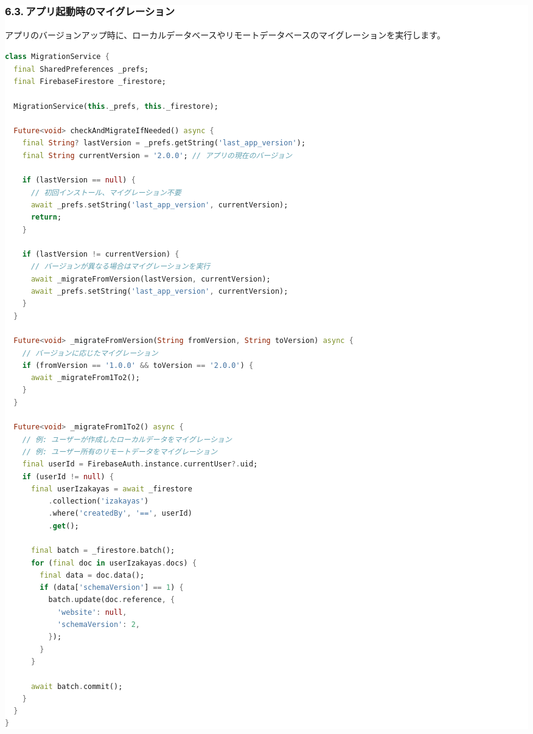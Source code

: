 ### 6.3. アプリ起動時のマイグレーション

アプリのバージョンアップ時に、ローカルデータベースやリモートデータベースのマイグレーションを実行します。

```dart
class MigrationService {
  final SharedPreferences _prefs;
  final FirebaseFirestore _firestore;
  
  MigrationService(this._prefs, this._firestore);
  
  Future<void> checkAndMigrateIfNeeded() async {
    final String? lastVersion = _prefs.getString('last_app_version');
    final String currentVersion = '2.0.0'; // アプリの現在のバージョン
    
    if (lastVersion == null) {
      // 初回インストール、マイグレーション不要
      await _prefs.setString('last_app_version', currentVersion);
      return;
    }
    
    if (lastVersion != currentVersion) {
      // バージョンが異なる場合はマイグレーションを実行
      await _migrateFromVersion(lastVersion, currentVersion);
      await _prefs.setString('last_app_version', currentVersion);
    }
  }
  
  Future<void> _migrateFromVersion(String fromVersion, String toVersion) async {
    // バージョンに応じたマイグレーション
    if (fromVersion == '1.0.0' && toVersion == '2.0.0') {
      await _migrateFrom1To2();
    }
  }
  
  Future<void> _migrateFrom1To2() async {
    // 例: ユーザーが作成したローカルデータをマイグレーション
    // 例: ユーザー所有のリモートデータをマイグレーション
    final userId = FirebaseAuth.instance.currentUser?.uid;
    if (userId != null) {
      final userIzakayas = await _firestore
          .collection('izakayas')
          .where('createdBy', '==', userId)
          .get();
      
      final batch = _firestore.batch();
      for (final doc in userIzakayas.docs) {
        final data = doc.data();
        if (data['schemaVersion'] == 1) {
          batch.update(doc.reference, {
            'website': null,
            'schemaVersion': 2,
          });
        }
      }
      
      await batch.commit();
    }
  }
}
```
